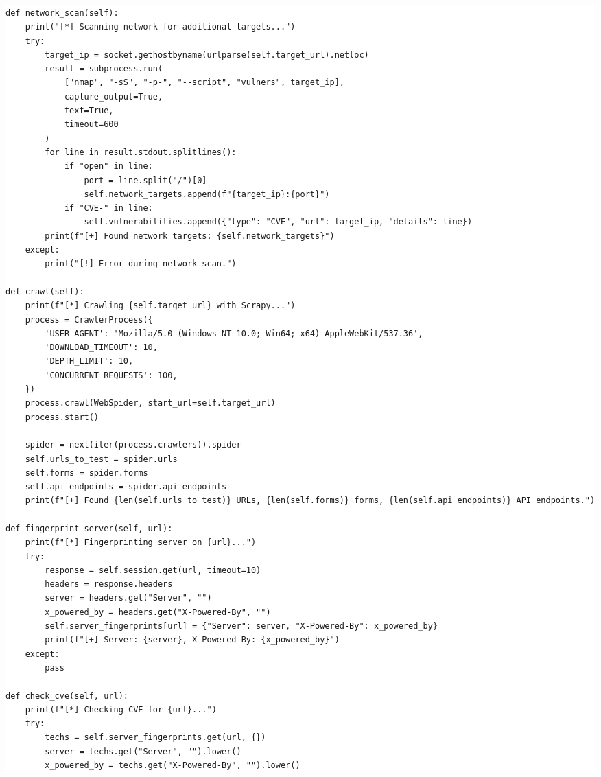     def network_scan(self):
        print("[*] Scanning network for additional targets...")
        try:
            target_ip = socket.gethostbyname(urlparse(self.target_url).netloc)
            result = subprocess.run(
                ["nmap", "-sS", "-p-", "--script", "vulners", target_ip],
                capture_output=True,
                text=True,
                timeout=600
            )
            for line in result.stdout.splitlines():
                if "open" in line:
                    port = line.split("/")[0]
                    self.network_targets.append(f"{target_ip}:{port}")
                if "CVE-" in line:
                    self.vulnerabilities.append({"type": "CVE", "url": target_ip, "details": line})
            print(f"[+] Found network targets: {self.network_targets}")
        except:
            print("[!] Error during network scan.")

    def crawl(self):
        print(f"[*] Crawling {self.target_url} with Scrapy...")
        process = CrawlerProcess({
            'USER_AGENT': 'Mozilla/5.0 (Windows NT 10.0; Win64; x64) AppleWebKit/537.36',
            'DOWNLOAD_TIMEOUT': 10,
            'DEPTH_LIMIT': 10,
            'CONCURRENT_REQUESTS': 100,
        })
        process.crawl(WebSpider, start_url=self.target_url)
        process.start()
        
        spider = next(iter(process.crawlers)).spider
        self.urls_to_test = spider.urls
        self.forms = spider.forms
        self.api_endpoints = spider.api_endpoints
        print(f"[+] Found {len(self.urls_to_test)} URLs, {len(self.forms)} forms, {len(self.api_endpoints)} API endpoints.")

    def fingerprint_server(self, url):
        print(f"[*] Fingerprinting server on {url}...")
        try:
            response = self.session.get(url, timeout=10)
            headers = response.headers
            server = headers.get("Server", "")
            x_powered_by = headers.get("X-Powered-By", "")
            self.server_fingerprints[url] = {"Server": server, "X-Powered-By": x_powered_by}
            print(f"[+] Server: {server}, X-Powered-By: {x_powered_by}")
        except:
            pass

    def check_cve(self, url):
        print(f"[*] Checking CVE for {url}...")
        try:
            techs = self.server_fingerprints.get(url, {})
            server = techs.get("Server", "").lower()
            x_powered_by = techs.get("X-Powered-By", "").lower()
